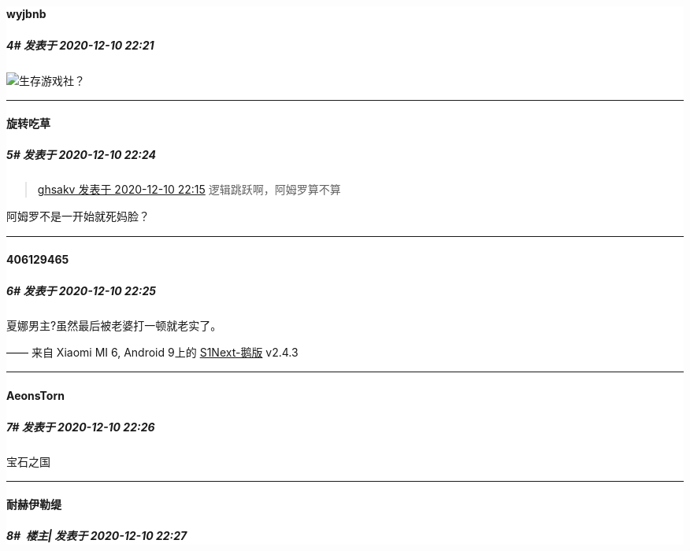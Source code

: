 ####  wyjbnb  
##### 4#       发表于 2020-12-10 22:21



<img src="https://static.saraba1st.com/image/smiley/face2017/054.png" referrerpolicy="no-referrer">生存游戏社？







*****

####  旋转吃草  
##### 5#       发表于 2020-12-10 22:24



<blockquote><a href="httphttps://bbs.saraba1st.com/2b/forum.php?mod=redirect&amp;goto=findpost&amp;pid=49677090&amp;ptid=1976816" target="_blank">ghsakv 发表于 2020-12-10 22:15</a>
逻辑跳跃啊，阿姆罗算不算</blockquote>
阿姆罗不是一开始就死妈脸？







*****

####  406129465  
##### 6#       发表于 2020-12-10 22:25




夏娜男主?虽然最后被老婆打一顿就老实了。

—— 来自 Xiaomi MI 6, Android 9上的 [S1Next-鹅版](https://github.com/ykrank/S1-Next/releases) v2.4.3







*****

####  AeonsTorn  
##### 7#       发表于 2020-12-10 22:26




宝石之国







*****

####  耐赫伊勒缇  
##### 8#         楼主| 发表于 2020-12-10 22:27
